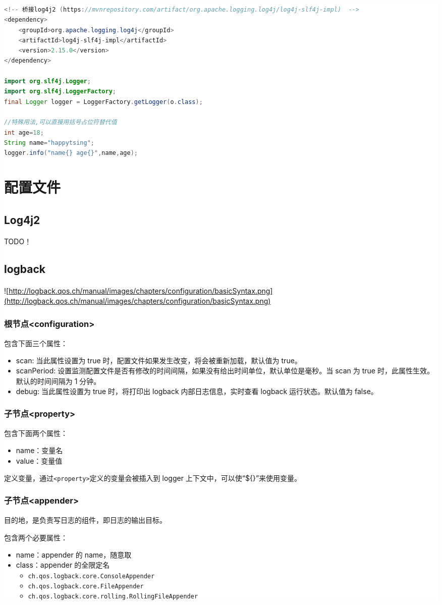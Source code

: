   ```java
  <!-- 桥接log4j2 (https://mvnrepository.com/artifact/org.apache.logging.log4j/log4j-slf4j-impl)  -->
  <dependency>
      <groupId>org.apache.logging.log4j</groupId>
      <artifactId>log4j-slf4j-impl</artifactId>
      <version>2.15.0</version>
  </dependency>
  
  import org.slf4j.Logger;
  import org.slf4j.LoggerFactory;
  final Logger logger = LoggerFactory.getLogger(o.class);
  
  //特殊用法,可以直接用括号占位符替代值
  int age=18;
  String name="happytsing";
  logger.info("name{} age{}",name,age);
  ```

# 配置文件

## Log4j2

TODO！

## logback

![http://logback.qos.ch/manual/images/chapters/configuration/basicSyntax.png](http://logback.qos.ch/manual/images/chapters/configuration/basicSyntax.png)

### 根节点\<configuration\>

包含下面三个属性：

- scan: 当此属性设置为 true 时，配置文件如果发生改变，将会被重新加载，默认值为 true。
- scanPeriod: 设置监测配置文件是否有修改的时间间隔，如果没有给出时间单位，默认单位是毫秒。当 scan 为 true 时，此属性生效。默认的时间间隔为 1 分钟。
- debug: 当此属性设置为 true 时，将打印出 logback 内部日志信息，实时查看 logback 运行状态。默认值为 false。

### 子节点\<property\>

包含下面两个属性：

- name：变量名
- value：变量值

定义变量，通过`<property>`定义的变量会被插入到 logger 上下文中，可以使“${}”来使用变量。

### 子节点\<appender\>

目的地，是负责写日志的组件，即日志的输出目标。

包含两个必要属性：

- name：appender 的 name，随意取
- class：appender 的全限定名
  - `ch.qos.logback.core.ConsoleAppender`
  - `ch.qos.logback.core.FileAppender`
  - `ch.qos.logback.core.rolling.RollingFileAppender`
